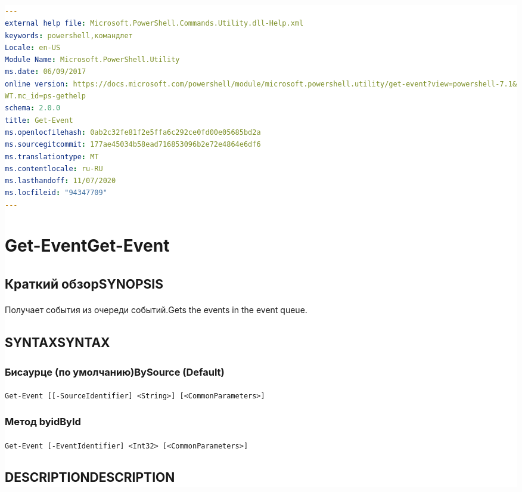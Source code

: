 ```yaml
---
external help file: Microsoft.PowerShell.Commands.Utility.dll-Help.xml
keywords: powershell,командлет
Locale: en-US
Module Name: Microsoft.PowerShell.Utility
ms.date: 06/09/2017
online version: https://docs.microsoft.com/powershell/module/microsoft.powershell.utility/get-event?view=powershell-7.1&WT.mc_id=ps-gethelp
schema: 2.0.0
title: Get-Event
ms.openlocfilehash: 0ab2c32fe81f2e5ffa6c292ce0fd00e05685bd2a
ms.sourcegitcommit: 177ae45034b58ead716853096b2e72e4864e6df6
ms.translationtype: MT
ms.contentlocale: ru-RU
ms.lasthandoff: 11/07/2020
ms.locfileid: "94347709"
---
```

# <span data-ttu-id="4287f-103">Get-Event</span><span class="sxs-lookup"><span data-stu-id="4287f-103">Get-Event</span></span>

## <span data-ttu-id="4287f-104">Краткий обзор</span><span class="sxs-lookup"><span data-stu-id="4287f-104">SYNOPSIS</span></span>
<span data-ttu-id="4287f-105">Получает события из очереди событий.</span><span class="sxs-lookup"><span data-stu-id="4287f-105">Gets the events in the event queue.</span></span>

## <span data-ttu-id="4287f-106">SYNTAX</span><span class="sxs-lookup"><span data-stu-id="4287f-106">SYNTAX</span></span>

### <span data-ttu-id="4287f-107">Бисаурце (по умолчанию)</span><span class="sxs-lookup"><span data-stu-id="4287f-107">BySource (Default)</span></span>

```
Get-Event [[-SourceIdentifier] <String>] [<CommonParameters>]
```

### <span data-ttu-id="4287f-108">Метод byid</span><span class="sxs-lookup"><span data-stu-id="4287f-108">ById</span></span>

```
Get-Event [-EventIdentifier] <Int32> [<CommonParameters>]
```

## <span data-ttu-id="4287f-109">DESCRIPTION</span><span class="sxs-lookup"><span data-stu-id="4287f-109">DESCRIPTION</span></span>
